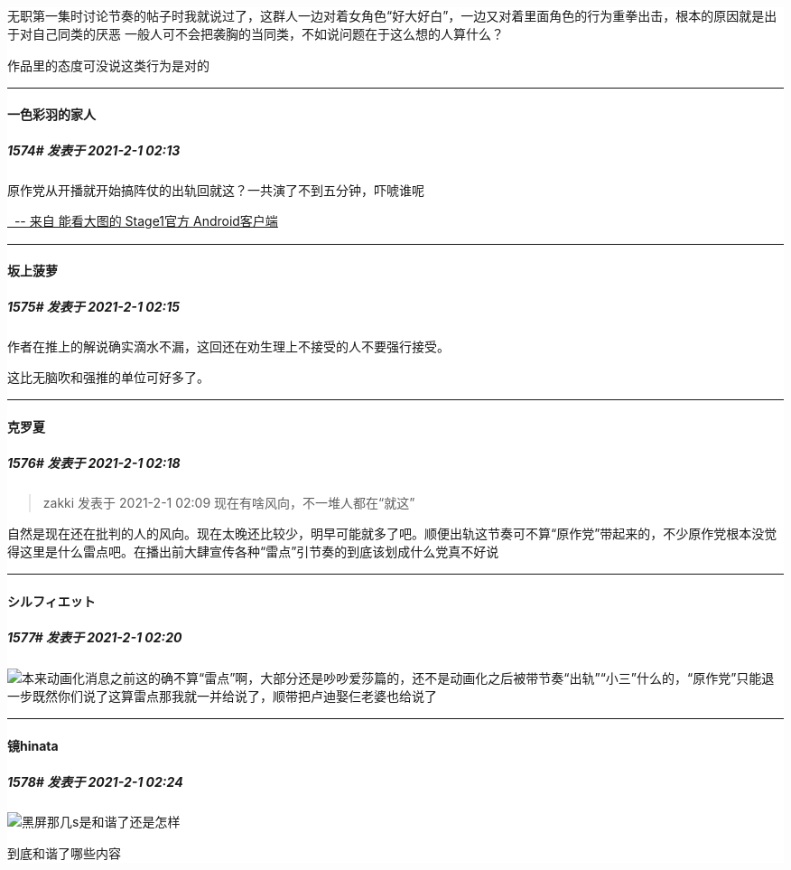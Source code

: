 无职第一集时讨论节奏的帖子时我就说过了，这群人一边对着女角色“好大好白”，一边又对着里面角色的行为重拳出击，根本的原因就是出于对自己同类的厌恶</blockquote>
一般人可不会把袭胸的当同类，不如说问题在于这么想的人算什么？

作品里的态度可没说这类行为是对的


*****

####  一色彩羽的家人  
##### 1574#       发表于 2021-2-1 02:13


原作党从开播就开始搞阵仗的出轨回就这？一共演了不到五分钟，吓唬谁呢

[  -- 来自 能看大图的 Stage1官方 Android客户端](https://www.coolapk.com/apk/140634)


*****

####  坂上菠萝  
##### 1575#       发表于 2021-2-1 02:15


作者在推上的解说确实滴水不漏，这回还在劝生理上不接受的人不要强行接受。

这比无脑吹和强推的单位可好多了。


*****

####  克罗夏  
##### 1576#       发表于 2021-2-1 02:18


<blockquote>zakki 发表于 2021-2-1 02:09
现在有啥风向，不一堆人都在“就这”</blockquote>
自然是现在还在批判的人的风向。现在太晚还比较少，明早可能就多了吧。顺便出轨这节奏可不算“原作党”带起来的，不少原作党根本没觉得这里是什么雷点吧。在播出前大肆宣传各种“雷点”引节奏的到底该划成什么党真不好说


*****

####  シルフィエット  
##### 1577#       发表于 2021-2-1 02:20


<img src="https://static.saraba1st.com/image/smiley/face2017/068.png" referrerpolicy="no-referrer">本来动画化消息之前这的确不算“雷点”啊，大部分还是吵吵爱莎篇的，还不是动画化之后被带节奏“出轨”“小三”什么的，“原作党”只能退一步既然你们说了这算雷点那我就一并给说了，顺带把卢迪娶仨老婆也给说了


*****

####  镜hinata  
##### 1578#       发表于 2021-2-1 02:24


<img src="https://static.saraba1st.com/image/smiley/face2017/001.png" referrerpolicy="no-referrer">黑屏那几s是和谐了还是怎样


到底和谐了哪些内容
